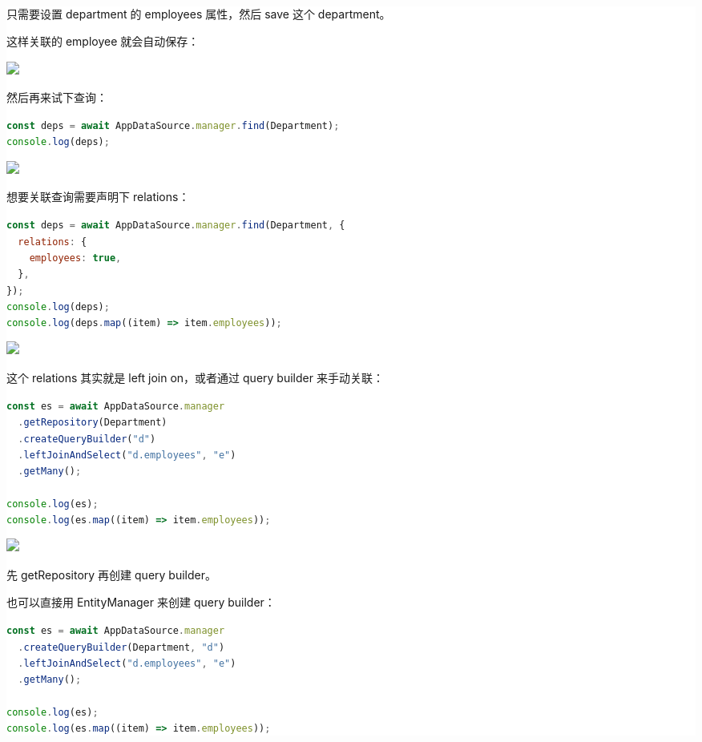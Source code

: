 只需要设置 department 的 employees 属性，然后 save 这个 department。

这样关联的 employee 就会自动保存：

![](//liushuaiyang.oss-cn-shanghai.aliyuncs.com/nest-docs/image/第46章-17.png)

然后再来试下查询：

```javascript
const deps = await AppDataSource.manager.find(Department);
console.log(deps);
```

![](//liushuaiyang.oss-cn-shanghai.aliyuncs.com/nest-docs/image/第46章-18.png)

想要关联查询需要声明下 relations：

```javascript
const deps = await AppDataSource.manager.find(Department, {
  relations: {
    employees: true,
  },
});
console.log(deps);
console.log(deps.map((item) => item.employees));
```

![](//liushuaiyang.oss-cn-shanghai.aliyuncs.com/nest-docs/image/第46章-19.png)

这个 relations 其实就是 left join on，或者通过 query builder 来手动关联：

```javascript
const es = await AppDataSource.manager
  .getRepository(Department)
  .createQueryBuilder("d")
  .leftJoinAndSelect("d.employees", "e")
  .getMany();

console.log(es);
console.log(es.map((item) => item.employees));
```

![](//liushuaiyang.oss-cn-shanghai.aliyuncs.com/nest-docs/image/第46章-20.png)

先 getRepository 再创建 query builder。

也可以直接用 EntityManager 来创建 query builder：

```javascript
const es = await AppDataSource.manager
  .createQueryBuilder(Department, "d")
  .leftJoinAndSelect("d.employees", "e")
  .getMany();

console.log(es);
console.log(es.map((item) => item.employees));
```
